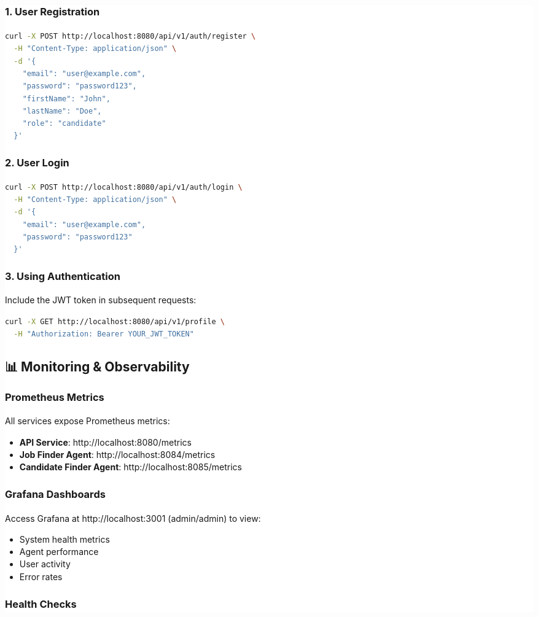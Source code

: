 ### 1. User Registration

```bash
curl -X POST http://localhost:8080/api/v1/auth/register \
  -H "Content-Type: application/json" \
  -d '{
    "email": "user@example.com",
    "password": "password123",
    "firstName": "John",
    "lastName": "Doe",
    "role": "candidate"
  }'
```

### 2. User Login

```bash
curl -X POST http://localhost:8080/api/v1/auth/login \
  -H "Content-Type: application/json" \
  -d '{
    "email": "user@example.com",
    "password": "password123"
  }'
```

### 3. Using Authentication

Include the JWT token in subsequent requests:

```bash
curl -X GET http://localhost:8080/api/v1/profile \
  -H "Authorization: Bearer YOUR_JWT_TOKEN"
```

## 📊 Monitoring & Observability

### Prometheus Metrics

All services expose Prometheus metrics:

- **API Service**: http://localhost:8080/metrics
- **Job Finder Agent**: http://localhost:8084/metrics
- **Candidate Finder Agent**: http://localhost:8085/metrics

### Grafana Dashboards

Access Grafana at http://localhost:3001 (admin/admin) to view:

- System health metrics
- Agent performance
- User activity
- Error rates

### Health Checks
